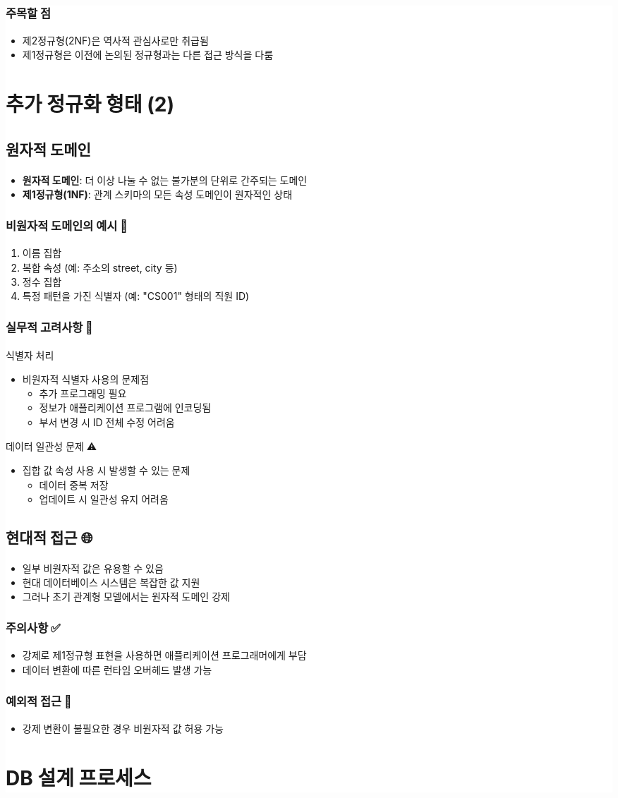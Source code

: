 ### 주목할 점

- 제2정규형(2NF)은 역사적 관심사로만 취급됨
- 제1정규형은 이전에 논의된 정규형과는 다른 접근 방식을 다룸

# 추가 정규화 형태 (2)

## 원자적 도메인

- **원자적 도메인**: 더 이상 나눌 수 없는 불가분의 단위로 간주되는 도메인
- **제1정규형(1NF)**: 관계 스키마의 모든 속성 도메인이 원자적인 상태

### 비원자적 도메인의 예시 🚫

1. 이름 집합
2. 복합 속성 (예: 주소의 street, city 등)
3. 정수 집합
4. 특정 패턴을 가진 식별자 (예: "CS001" 형태의 직원 ID)

### 실무적 고려사항 🤔

식별자 처리

- 비원자적 식별자 사용의 문제점
    - 추가 프로그래밍 필요
    - 정보가 애플리케이션 프로그램에 인코딩됨
    - 부서 변경 시 ID 전체 수정 어려움

데이터 일관성 문제 ⚠️

- 집합 값 속성 사용 시 발생할 수 있는 문제
    - 데이터 중복 저장
    - 업데이트 시 일관성 유지 어려움

## 현대적 접근 🌐

- 일부 비원자적 값은 유용할 수 있음
- 현대 데이터베이스 시스템은 복잡한 값 지원
- 그러나 초기 관계형 모델에서는 원자적 도메인 강제

### 주의사항 ✅

- 강제로 제1정규형 표현을 사용하면 애플리케이션 프로그래머에게 부담
- 데이터 변환에 따른 런타임 오버헤드 발생 가능

### 예외적 접근 📝

- 강제 변환이 불필요한 경우 비원자적 값 허용 가능

# DB 설계 프로세스

